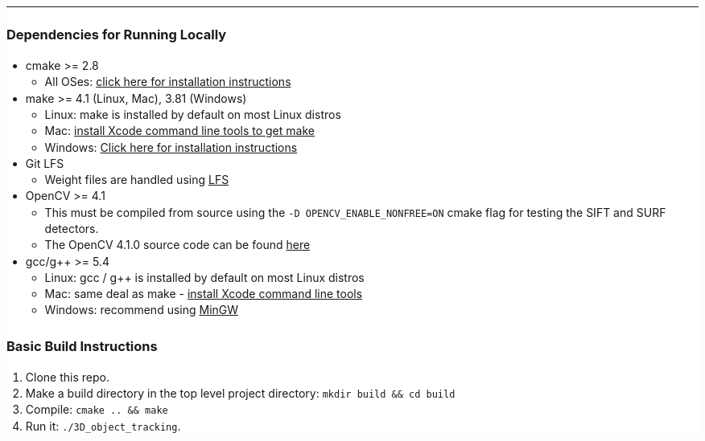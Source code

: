 
-------------------------------------------

### Dependencies for Running Locally
* cmake >= 2.8
  * All OSes: [click here for installation instructions](https://cmake.org/install/)
* make >= 4.1 (Linux, Mac), 3.81 (Windows)
  * Linux: make is installed by default on most Linux distros
  * Mac: [install Xcode command line tools to get make](https://developer.apple.com/xcode/features/)
  * Windows: [Click here for installation instructions](http://gnuwin32.sourceforge.net/packages/make.htm)
* Git LFS
  * Weight files are handled using [LFS](https://git-lfs.github.com/)
* OpenCV >= 4.1
  * This must be compiled from source using the `-D OPENCV_ENABLE_NONFREE=ON` cmake flag for testing the SIFT and SURF detectors.
  * The OpenCV 4.1.0 source code can be found [here](https://github.com/opencv/opencv/tree/4.1.0)
* gcc/g++ >= 5.4
  * Linux: gcc / g++ is installed by default on most Linux distros
  * Mac: same deal as make - [install Xcode command line tools](https://developer.apple.com/xcode/features/)
  * Windows: recommend using [MinGW](http://www.mingw.org/)

### Basic Build Instructions

1. Clone this repo.
2. Make a build directory in the top level project directory: `mkdir build && cd build`
3. Compile: `cmake .. && make`
4. Run it: `./3D_object_tracking`.
